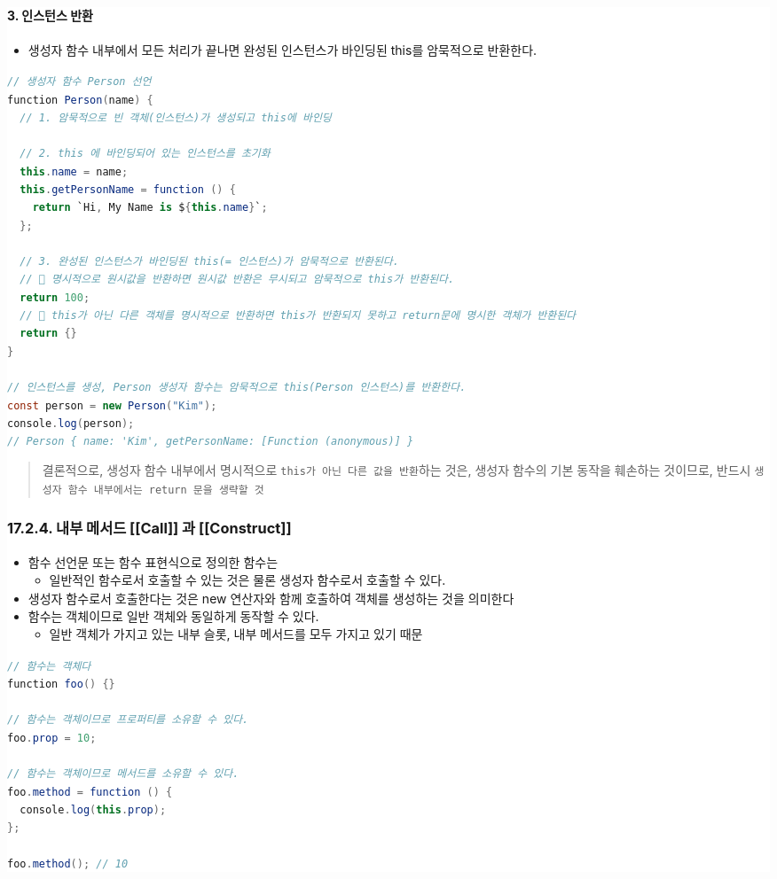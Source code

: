 #### 3. 인스턴스 반환

- 생성자 함수 내부에서 모든 처리가 끝나면 완성된 인스턴스가 바인딩된 this를 암묵적으로 반환한다.

```cs
// 생성자 함수 Person 선언
function Person(name) {
  // 1. 암묵적으로 빈 객체(인스턴스)가 생성되고 this에 바인딩

  // 2. this 에 바인딩되어 있는 인스턴스를 초기화
  this.name = name;
  this.getPersonName = function () {
    return `Hi, My Name is ${this.name}`;
  };

  // 3. 완성된 인스턴스가 바인딩된 this(= 인스턴스)가 암묵적으로 반환된다.
  // 💩 명시적으로 원시값을 반환하면 원시값 반환은 무시되고 암묵적으로 this가 반환된다.
  return 100;
  // 💩 this가 아닌 다른 객체를 명시적으로 반환하면 this가 반환되지 못하고 return문에 명시한 객체가 반환된다
  return {}
}

// 인스턴스를 생성, Person 생성자 함수는 암묵적으로 this(Person 인스턴스)를 반환한다.
const person = new Person("Kim");
console.log(person);
// Person { name: 'Kim', getPersonName: [Function (anonymous)] }
```

> 결론적으로, 생성자 함수 내부에서 명시적으로 `this가 아닌 다른 값을 반환`하는 것은, 생성자 함수의 기본 동작을 훼손하는 것이므로, 반드시 `생성자 함수 내부에서는 return 문을 생략할 것`

### 17.2.4. 내부 메서드 [[Call]] 과 [[Construct]]

- 함수 선언문 또는 함수 표현식으로 정의한 함수는
  - 일반적인 함수로서 호출할 수 있는 것은 물론 생성자 함수로서 호출할 수 있다.
- 생성자 함수로서 호출한다는 것은 new 연산자와 함께 호출하여 객체를 생성하는 것을 의미한다
- 함수는 객체이므로 일반 객체와 동일하게 동작할 수 있다.
  - 일반 객체가 가지고 있는 내부 슬롯, 내부 메서드를 모두 가지고 있기 때문

```cs
// 함수는 객체다
function foo() {}

// 함수는 객체이므로 프로퍼티를 소유할 수 있다.
foo.prop = 10;

// 함수는 객체이므로 메서드를 소유할 수 있다.
foo.method = function () {
  console.log(this.prop);
};

foo.method(); // 10
```
